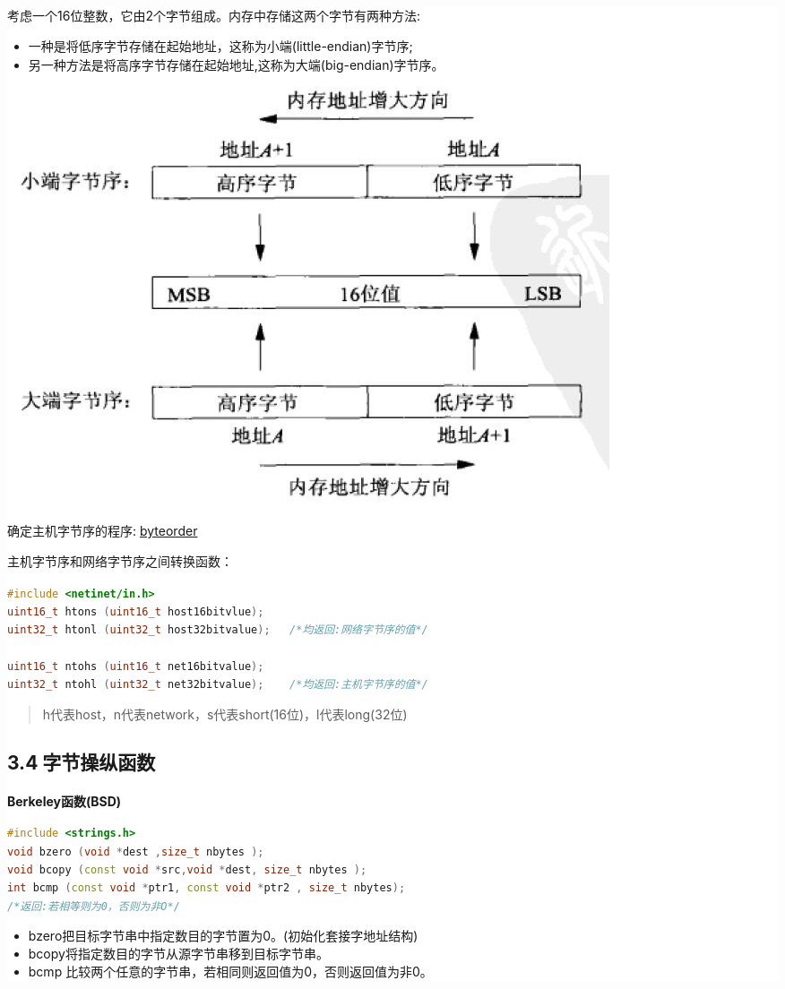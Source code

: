 考虑一个16位整数，它由2个字节组成。内存中存储这两个字节有两种方法:
- 一种是将低序字节存储在起始地址，这称为小端(little-endian)字节序;
- 另一种方法是将高序字节存储在起始地址,这称为大端(big-endian)字节序。

![](images/15.jpg)

确定主机字节序的程序: [byteorder](source/03-socket/byteorder.c)

主机字节序和网络字节序之间转换函数：
```c++
#include <netinet/in.h>
uint16_t htons (uint16_t host16bitvlue);
uint32_t htonl (uint32_t host32bitvalue);   /*均返回:网络字节序的值*/

uint16_t ntohs (uint16_t net16bitvalue);
uint32_t ntohl (uint32_t net32bitvalue);    /*均返回:主机字节序的值*/
```
> h代表host，n代表network，s代表short(16位)，l代表long(32位)

## 3.4 字节操纵函数

**Berkeley函数(BSD)**
```c++
#include <strings.h>
void bzero (void *dest ,size_t nbytes );
void bcopy (const void *src,void *dest, size_t nbytes );
int bcmp (const void *ptr1, const void *ptr2 , size_t nbytes);
/*返回:若相等则为0，否则为非O*/
```
- bzero把目标字节串中指定数目的字节置为0。(初始化套接字地址结构)
- bcopy将指定数目的字节从源字节串移到目标字节串。
- bcmp 比较两个任意的字节串，若相同则返回值为0，否则返回值为非0。
